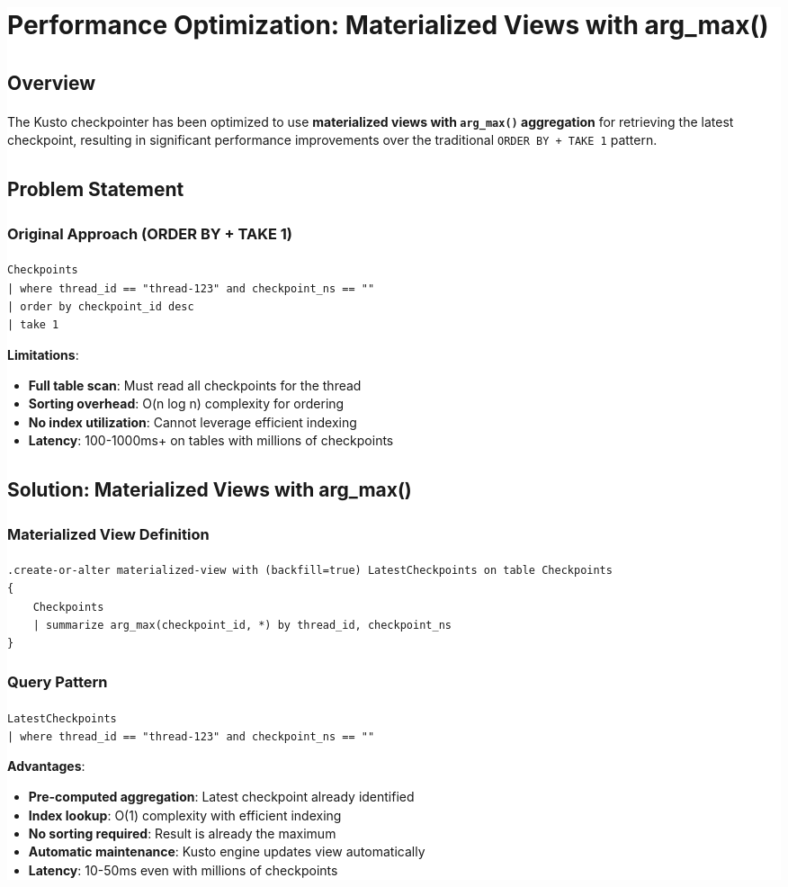 # Performance Optimization: Materialized Views with arg_max()

## Overview

The Kusto checkpointer has been optimized to use **materialized views with `arg_max()` aggregation** for retrieving the latest checkpoint, resulting in significant performance improvements over the traditional `ORDER BY + TAKE 1` pattern.

## Problem Statement

### Original Approach (ORDER BY + TAKE 1)

```kql
Checkpoints
| where thread_id == "thread-123" and checkpoint_ns == ""
| order by checkpoint_id desc
| take 1
```

**Limitations**:
- **Full table scan**: Must read all checkpoints for the thread
- **Sorting overhead**: O(n log n) complexity for ordering
- **No index utilization**: Cannot leverage efficient indexing
- **Latency**: 100-1000ms+ on tables with millions of checkpoints

## Solution: Materialized Views with arg_max()

### Materialized View Definition

```kql
.create-or-alter materialized-view with (backfill=true) LatestCheckpoints on table Checkpoints
{
    Checkpoints
    | summarize arg_max(checkpoint_id, *) by thread_id, checkpoint_ns
}
```

### Query Pattern

```kql
LatestCheckpoints
| where thread_id == "thread-123" and checkpoint_ns == ""
```

**Advantages**:
- **Pre-computed aggregation**: Latest checkpoint already identified
- **Index lookup**: O(1) complexity with efficient indexing
- **No sorting required**: Result is already the maximum
- **Automatic maintenance**: Kusto engine updates view automatically
- **Latency**: 10-50ms even with millions of checkpoints
